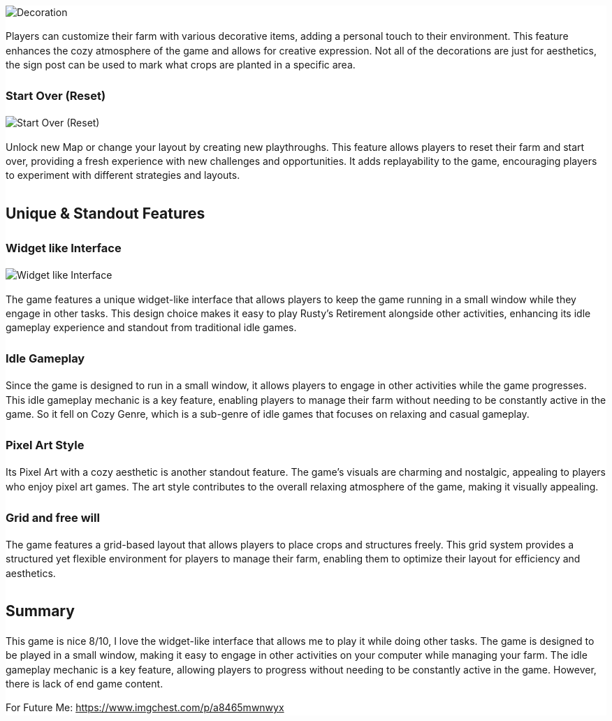 ![Decoration](https://cdn.imgchest.com/files/4jdcvj5l9g4.png)

Players can customize their farm with various decorative items, adding a personal touch to their environment. This feature enhances the cozy atmosphere of the game and allows for creative expression. Not all of the decorations are just for aesthetics, the sign post can be used to mark what crops are planted in a specific area.

### Start Over (Reset)

![Start Over (Reset)](https://cdn.imgchest.com/files/7w6c2vdj99y.png)

Unlock new Map or change your layout by creating new playthroughs. This feature allows players to reset their farm and start over, providing a fresh experience with new challenges and opportunities. It adds replayability to the game, encouraging players to experiment with different strategies and layouts.

## Unique & Standout Features

### Widget like Interface

![Widget like Interface](https://shared.akamai.steamstatic.com/store_item_assets/steam/apps/2666510/extras/sits-at-bottom-of-screen.gif?t=1743519099)

The game features a unique widget-like interface that allows players to keep the game running in a small window while they engage in other tasks. This design choice makes it easy to play Rusty’s Retirement alongside other activities, enhancing its idle gameplay experience and standout from traditional idle games.

### Idle Gameplay

Since the game is designed to run in a small window, it allows players to engage in other activities while the game progresses. This idle gameplay mechanic is a key feature, enabling players to manage their farm without needing to be constantly active in the game. So it fell on Cozy Genre, which is a sub-genre of idle games that focuses on relaxing and casual gameplay.

### Pixel Art Style

Its Pixel Art with a cozy aesthetic is another standout feature. The game’s visuals are charming and nostalgic, appealing to players who enjoy pixel art games. The art style contributes to the overall relaxing atmosphere of the game, making it visually appealing.

### Grid and free will

The game features a grid-based layout that allows players to place crops and structures freely. This grid system provides a structured yet flexible environment for players to manage their farm, enabling them to optimize their layout for efficiency and aesthetics.

## Summary

This game is nice 8/10, I love the widget-like interface that allows me to play it while doing other tasks. The game is designed to be played in a small window, making it easy to engage in other activities on your computer while managing your farm. The idle gameplay mechanic is a key feature, allowing players to progress without needing to be constantly active in the game. However, there is lack of end game content.

For Future Me: <https://www.imgchest.com/p/a8465mwnwyx>
